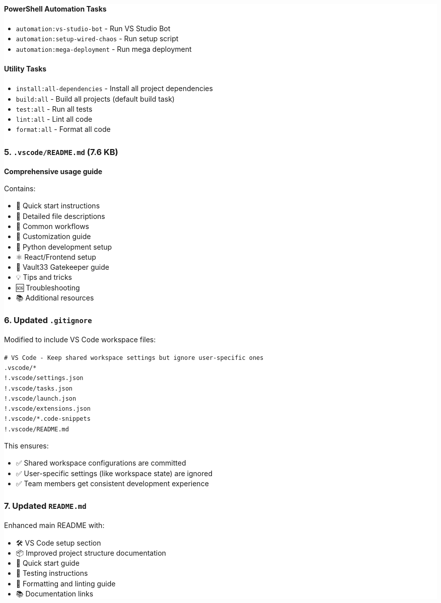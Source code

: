 #### PowerShell Automation Tasks
- `automation:vs-studio-bot` - Run VS Studio Bot
- `automation:setup-wired-chaos` - Run setup script
- `automation:mega-deployment` - Run mega deployment

#### Utility Tasks
- `install:all-dependencies` - Install all project dependencies
- `build:all` - Build all projects (default build task)
- `test:all` - Run all tests
- `lint:all` - Lint all code
- `format:all` - Format all code

### 5. `.vscode/README.md` (7.6 KB)
**Comprehensive usage guide**

Contains:
- 🚀 Quick start instructions
- 📁 Detailed file descriptions
- 🎯 Common workflows
- 🔧 Customization guide
- 🐍 Python development setup
- ⚛️ React/Frontend setup
- 🤖 Vault33 Gatekeeper guide
- 💡 Tips and tricks
- 🆘 Troubleshooting
- 📚 Additional resources

### 6. Updated `.gitignore`
Modified to include VS Code workspace files:
```gitignore
# VS Code - Keep shared workspace settings but ignore user-specific ones
.vscode/*
!.vscode/settings.json
!.vscode/tasks.json
!.vscode/launch.json
!.vscode/extensions.json
!.vscode/*.code-snippets
!.vscode/README.md
```

This ensures:
- ✅ Shared workspace configurations are committed
- ✅ User-specific settings (like workspace state) are ignored
- ✅ Team members get consistent development experience

### 7. Updated `README.md`
Enhanced main README with:
- 🛠️ VS Code setup section
- 📦 Improved project structure documentation
- 🚀 Quick start guide
- 🧪 Testing instructions
- 🎨 Formatting and linting guide
- 📚 Documentation links
